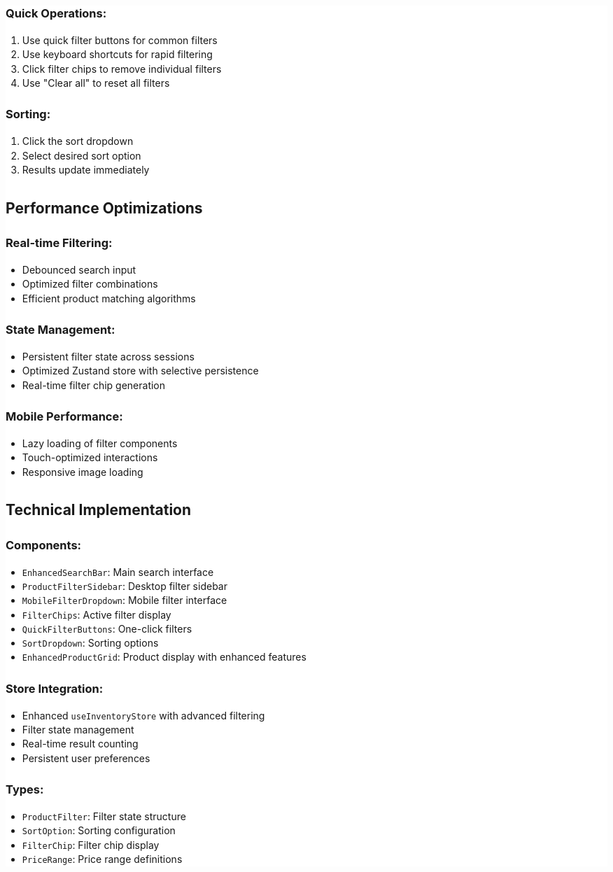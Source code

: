 ### Quick Operations:
1. Use quick filter buttons for common filters
2. Use keyboard shortcuts for rapid filtering
3. Click filter chips to remove individual filters
4. Use "Clear all" to reset all filters

### Sorting:
1. Click the sort dropdown
2. Select desired sort option
3. Results update immediately

## Performance Optimizations

### Real-time Filtering:
- Debounced search input
- Optimized filter combinations
- Efficient product matching algorithms

### State Management:
- Persistent filter state across sessions
- Optimized Zustand store with selective persistence
- Real-time filter chip generation

### Mobile Performance:
- Lazy loading of filter components
- Touch-optimized interactions
- Responsive image loading

## Technical Implementation

### Components:
- `EnhancedSearchBar`: Main search interface
- `ProductFilterSidebar`: Desktop filter sidebar
- `MobileFilterDropdown`: Mobile filter interface
- `FilterChips`: Active filter display
- `QuickFilterButtons`: One-click filters
- `SortDropdown`: Sorting options
- `EnhancedProductGrid`: Product display with enhanced features

### Store Integration:
- Enhanced `useInventoryStore` with advanced filtering
- Filter state management
- Real-time result counting
- Persistent user preferences

### Types:
- `ProductFilter`: Filter state structure
- `SortOption`: Sorting configuration
- `FilterChip`: Filter chip display
- `PriceRange`: Price range definitions
